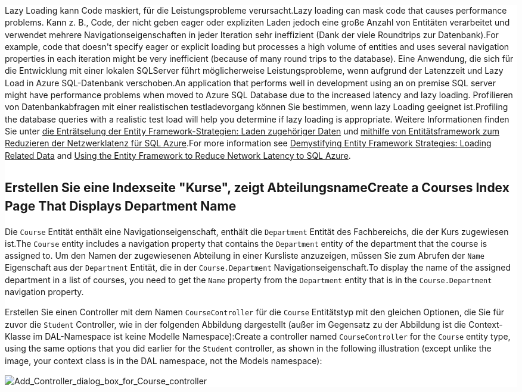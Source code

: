 <span data-ttu-id="0e66e-155">Lazy Loading kann Code maskiert, für die Leistungsprobleme verursacht.</span><span class="sxs-lookup"><span data-stu-id="0e66e-155">Lazy loading can mask code that causes performance problems.</span></span> <span data-ttu-id="0e66e-156">Kann z. B., Code, der nicht geben eager oder expliziten Laden jedoch eine große Anzahl von Entitäten verarbeitet und verwendet mehrere Navigationseigenschaften in jeder Iteration sehr ineffizient (Dank der viele Roundtrips zur Datenbank).</span><span class="sxs-lookup"><span data-stu-id="0e66e-156">For example, code that doesn't specify eager or explicit loading but processes a high volume of entities and uses several navigation properties in each iteration might be very inefficient (because of many round trips to the database).</span></span> <span data-ttu-id="0e66e-157">Eine Anwendung, die sich für die Entwicklung mit einer lokalen SQLServer führt möglicherweise Leistungsprobleme, wenn aufgrund der Latenzzeit und Lazy Load in Azure SQL-Datenbank verschoben.</span><span class="sxs-lookup"><span data-stu-id="0e66e-157">An application that performs well in development using an on premise SQL server might have performance problems when moved to Azure SQL Database due to the increased latency and lazy loading.</span></span> <span data-ttu-id="0e66e-158">Profilieren von Datenbankabfragen mit einer realistischen testladevorgang können Sie bestimmen, wenn lazy Loading geeignet ist.</span><span class="sxs-lookup"><span data-stu-id="0e66e-158">Profiling the database queries with a realistic test load will help you determine if lazy loading is appropriate.</span></span> <span data-ttu-id="0e66e-159">Weitere Informationen finden Sie unter [die Enträtselung der Entity Framework-Strategien: Laden zugehöriger Daten](https://msdn.microsoft.com/magazine/hh205756.aspx) und [mithilfe von Entitätsframework zum Reduzieren der Netzwerklatenz für SQL Azure](https://msdn.microsoft.com/magazine/gg309181.aspx).</span><span class="sxs-lookup"><span data-stu-id="0e66e-159">For more information see [Demystifying Entity Framework Strategies: Loading Related Data](https://msdn.microsoft.com/magazine/hh205756.aspx) and [Using the Entity Framework to Reduce Network Latency to SQL Azure](https://msdn.microsoft.com/magazine/gg309181.aspx).</span></span>

## <a name="create-a-courses-index-page-that-displays-department-name"></a><span data-ttu-id="0e66e-160">Erstellen Sie eine Indexseite "Kurse", zeigt Abteilungsname</span><span class="sxs-lookup"><span data-stu-id="0e66e-160">Create a Courses Index Page That Displays Department Name</span></span>

<span data-ttu-id="0e66e-161">Die `Course` Entität enthält eine Navigationseigenschaft, enthält die `Department` Entität des Fachbereichs, die der Kurs zugewiesen ist.</span><span class="sxs-lookup"><span data-stu-id="0e66e-161">The `Course` entity includes a navigation property that contains the `Department` entity of the department that the course is assigned to.</span></span> <span data-ttu-id="0e66e-162">Um den Namen der zugewiesenen Abteilung in einer Kursliste anzuzeigen, müssen Sie zum Abrufen der `Name` Eigenschaft aus der `Department` Entität, die in der `Course.Department` Navigationseigenschaft.</span><span class="sxs-lookup"><span data-stu-id="0e66e-162">To display the name of the assigned department in a list of courses, you need to get the `Name` property from the `Department` entity that is in the `Course.Department` navigation property.</span></span>

<span data-ttu-id="0e66e-163">Erstellen Sie einen Controller mit dem Namen `CourseController` für die `Course` Entitätstyp mit den gleichen Optionen, die Sie für zuvor die `Student` Controller, wie in der folgenden Abbildung dargestellt (außer im Gegensatz zu der Abbildung ist die Context-Klasse im DAL-Namespace ist keine Modelle Namespace):</span><span class="sxs-lookup"><span data-stu-id="0e66e-163">Create a controller named `CourseController` for the `Course` entity type, using the same options that you did earlier for the `Student` controller, as shown in the following illustration (except unlike the image, your context class is in the DAL namespace, not the Models namespace):</span></span>

![Add_Controller_dialog_box_for_Course_controller](https://asp.net/media/2577868/Windows-Live-Writer_Reading-Re.NET-MVC-Application-5-of-10h1_ADC3_Add_Controller_dialog_box_for_Course_controller_c167c11e-2d3e-4b64-a2b9-a0b368b8041d.png)
